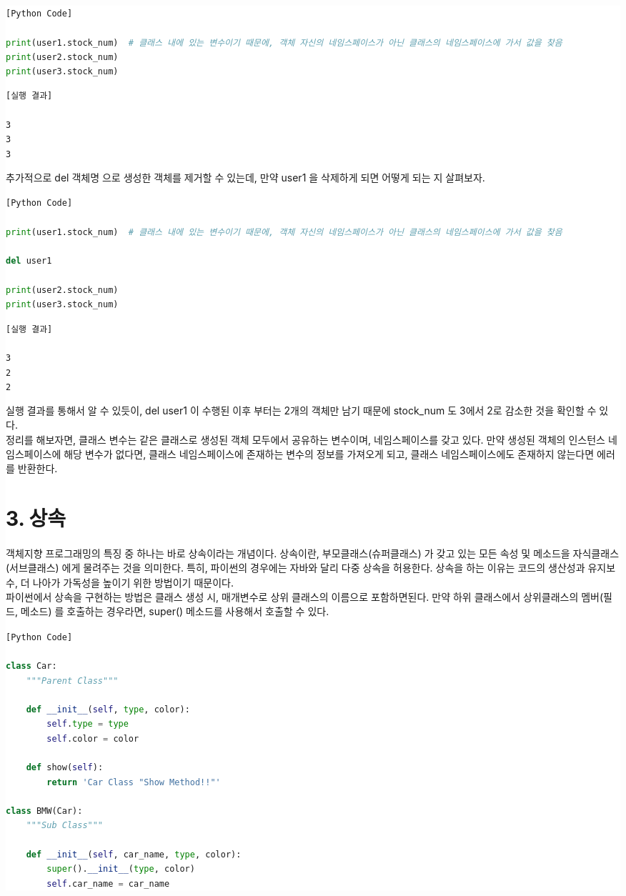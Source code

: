 ```python
[Python Code]

print(user1.stock_num)  # 클래스 내에 있는 변수이기 때문에, 객체 자신의 네임스페이스가 아닌 클래스의 네임스페이스에 가서 값을 찾음
print(user2.stock_num)
print(user3.stock_num)
```

```text
[실행 결과]

3
3
3
```

추가적으로 del 객체명 으로 생성한 객체를 제거할 수 있는데, 만약 user1 을 삭제하게 되면 어떻게 되는 지 살펴보자.<br>

```python
[Python Code]

print(user1.stock_num)  # 클래스 내에 있는 변수이기 때문에, 객체 자신의 네임스페이스가 아닌 클래스의 네임스페이스에 가서 값을 찾음

del user1

print(user2.stock_num)
print(user3.stock_num)
```

```text
[실행 결과]

3
2
2
```

실행 결과를 통해서 알 수 있듯이, del user1 이 수행된 이후 부터는 2개의 객체만 남기 때문에 stock_num 도 3에서 2로 감소한 것을 확인할 수 있다.<br>
정리를 해보자면, 클래스 변수는 같은 클래스로 생성된 객체 모두에서 공유하는 변수이며, 네임스페이스를 갖고 있다. 만약 생성된 객체의 인스턴스 네임스페이스에 해당 변수가 없다면, 클래스 네임스페이스에 존재하는 변수의 정보를 가져오게 되고, 클래스 네임스페이스에도 존재하지 않는다면 에러를 반환한다.<br>


# 3. 상속
객체지향 프로그래밍의 특징 중 하나는 바로 상속이라는 개념이다. 상속이란, 부모클래스(슈퍼클래스) 가 갖고 있는 모든 속성 및 메소드을 자식클래스(서브클래스) 에게 물려주는 것을 의미한다. 특히, 파이썬의 경우에는 자바와 달리 다중 상속을 허용한다. 상속을 하는 이유는 코드의 생산성과 유지보수, 더 나아가 가독성을 높이기 위한 방법이기 때문이다.<br>
파이썬에서 상속을 구현하는 방법은 클래스 생성 시, 매개변수로 상위 클래스의 이름으로 포함하면된다.
만약 하위 클래스에서 상위클래스의 멤버(필드, 메소드) 를 호출하는 경우라면, super() 메소드를 사용해서 호출할 수 있다.<br>

```python
[Python Code]

class Car:
    """Parent Class"""

    def __init__(self, type, color):
        self.type = type
        self.color = color

    def show(self):
        return 'Car Class "Show Method!!"'

class BMW(Car):
    """Sub Class"""

    def __init__(self, car_name, type, color):
        super().__init__(type, color)
        self.car_name = car_name
```